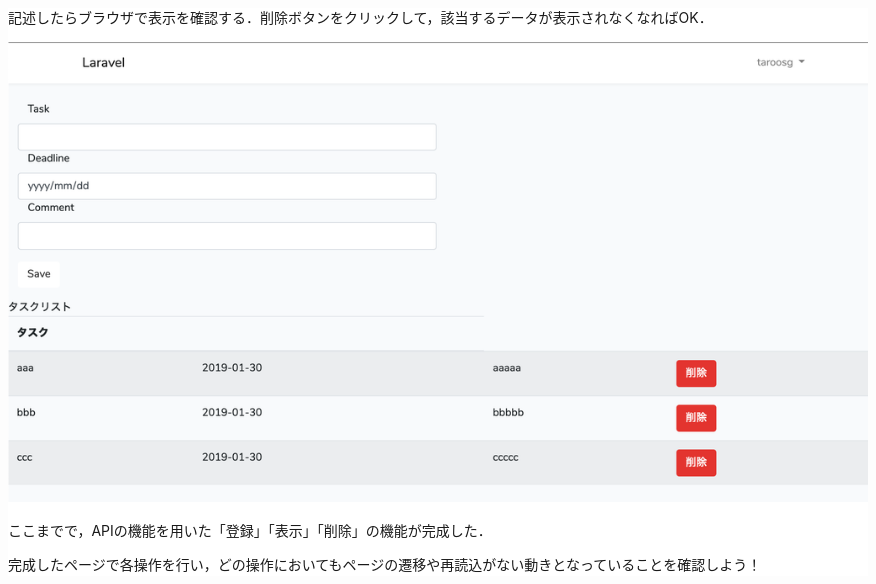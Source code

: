 記述したらブラウザで表示を確認する．削除ボタンをクリックして，該当するデータが表示されなくなればOK．

![APIデータ削除](img/20190123-api_destroy.png)

ここまでで，APIの機能を用いた「登録」「表示」「削除」の機能が完成した．

完成したページで各操作を行い，どの操作においてもページの遷移や再読込がない動きとなっていることを確認しよう！


